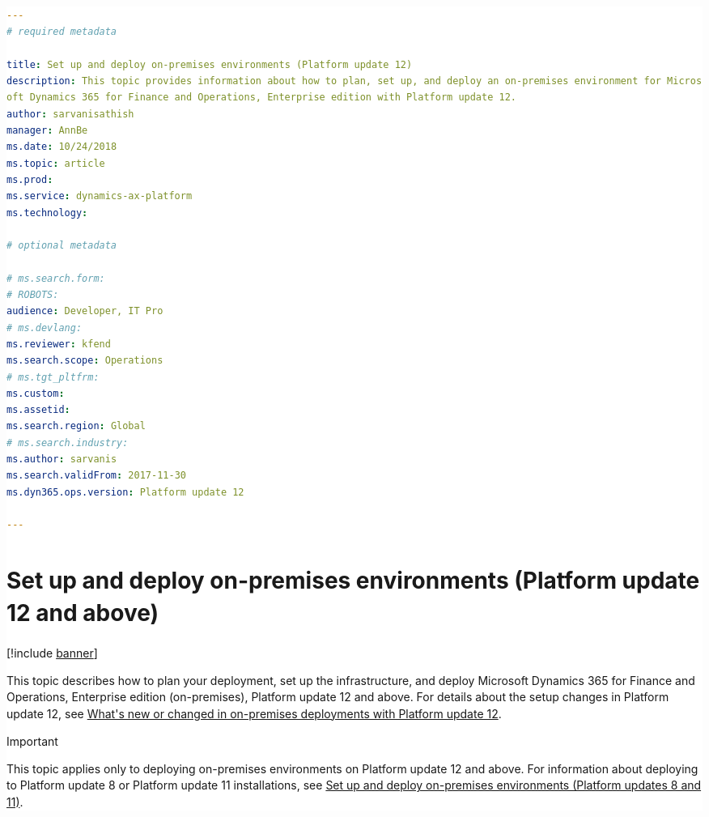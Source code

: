 ```yaml
---
# required metadata

title: Set up and deploy on-premises environments (Platform update 12)
description: This topic provides information about how to plan, set up, and deploy an on-premises environment for Microsoft Dynamics 365 for Finance and Operations, Enterprise edition with Platform update 12.
author: sarvanisathish
manager: AnnBe
ms.date: 10/24/2018
ms.topic: article
ms.prod: 
ms.service: dynamics-ax-platform
ms.technology: 

# optional metadata

# ms.search.form: 
# ROBOTS: 
audience: Developer, IT Pro
# ms.devlang: 
ms.reviewer: kfend
ms.search.scope: Operations
# ms.tgt_pltfrm: 
ms.custom: 
ms.assetid: 
ms.search.region: Global
# ms.search.industry: 
ms.author: sarvanis
ms.search.validFrom: 2017-11-30 
ms.dyn365.ops.version: Platform update 12

---
```


# Set up and deploy on-premises environments (Platform update 12 and above)

[!include [banner](../includes/banner.md)]

This topic describes how to plan your deployment, set up the infrastructure, and deploy Microsoft Dynamics 365 for Finance and Operations, Enterprise edition (on-premises), Platform update 12 and above. For details about the setup changes in Platform update 12, see [What's new or changed in on-premises deployments with Platform update 12](../../fin-and-ops/get-started/whats-new-LBD-PU12-App72.md). 

> [!IMPORTANT]
> This topic applies only to deploying on-premises environments on Platform update 12 and above. For information about deploying to Platform update 8 or Platform update 11 installations, see [Set up and deploy on-premises environments (Platform updates 8 and 11)](setup-deploy-on-premises-pu8-pu11.md). 
